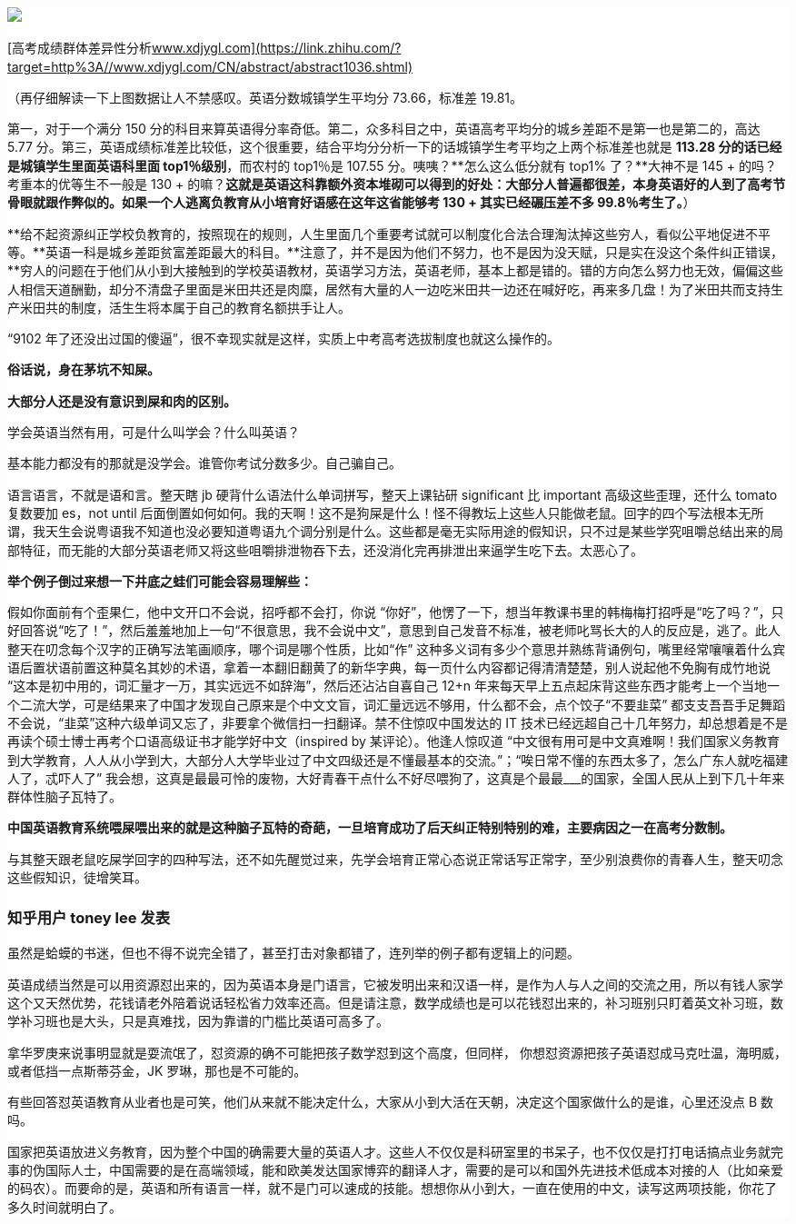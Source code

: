 

![](https://images.weserv.nl/?url=https%3A//pic4.zhimg.com/v2-3d4200aa80f226a1255b8a6127b9867f_r.jpg%3Fsource%3D1940ef5c)

[高考成绩群体差异性分析​www.xdjygl.com](https://link.zhihu.com/?target=http%3A//www.xdjygl.com/CN/abstract/abstract1036.shtml)

（再仔细解读一下上图数据让人不禁感叹。英语分数城镇学生平均分 73.66，标准差 19.81。

第一，对于一个满分 150 分的科目来算英语得分率奇低。第二，众多科目之中，英语高考平均分的城乡差距不是第一也是第二的，高达 5.77 分。第三，英语成绩标准差比较低，这个很重要，结合平均分分析一下的话城镇学生考平均之上两个标准差也就是 **113.28 分的话已经是城镇学生里面英语科里面 top1％级别**，而农村的 top1％是 107.55 分。咦咦？**怎么这么低分就有 top1% 了？**大神不是 145 + 的吗？考重本的优等生不一般是 130 + 的嘛？**这就是英语这科靠额外资本堆砌可以得到的好处：大部分人普遍都很差，本身英语好的人到了高考节骨眼就跟作弊似的。如果一个人逃离负教育从小培育好语感在这年这省能够考 130 + 其实已经碾压差不多 99.8％考生了。**）

**给不起资源纠正学校负教育的，按照现在的规则，人生里面几个重要考试就可以制度化合法合理淘汰掉这些穷人，看似公平地促进不平等。**英语一科是城乡差距贫富差距最大的科目。**注意了，并不是因为他们不努力，也不是因为没天赋，只是实在没这个条件纠正错误，**穷人的问题在于他们从小到大接触到的学校英语教材，英语学习方法，英语老师，基本上都是错的。错的方向怎么努力也无效，偏偏这些人相信天道酬勤，却分不清盘子里面是米田共还是肉糜，居然有大量的人一边吃米田共一边还在喊好吃，再来多几盘！为了米田共而支持生产米田共的制度，活生生将本属于自己的教育名额拱手让人。

“9102 年了还没出过国的傻逼”，很不幸现实就是这样，实质上中考高考选拔制度也就这么操作的。

**俗话说，身在茅坑不知屎。**

**大部分人还是没有意识到屎和肉的区别。**

学会英语当然有用，可是什么叫学会？什么叫英语？

基本能力都没有的那就是没学会。谁管你考试分数多少。自己骗自己。

语言语言，不就是语和言。整天瞎 jb 硬背什么语法什么单词拼写，整天上课钻研 significant 比 important 高级这些歪理，还什么 tomato 复数要加 es，not until 后面倒置如何如何。我的天啊！这不是狗屎是什么！怪不得教坛上这些人只能做老鼠。回字的四个写法根本无所谓，我天生会说粤语我不知道也没必要知道粤语九个调分别是什么。这些都是毫无实际用途的假知识，只不过是某些学究咀嚼总结出来的局部特征，而无能的大部分英语老师又将这些咀嚼排泄物吞下去，还没消化完再排泄出来逼学生吃下去。太恶心了。

**举个例子倒过来想一下井底之蛙们可能会容易理解些：**

假如你面前有个歪果仁，他中文开口不会说，招呼都不会打，你说 “你好”，他愣了一下，想当年教课书里的韩梅梅打招呼是“吃了吗？”，只好回答说“吃了！”，然后羞羞地加上一句“不很意思，我不会说中文”，意思到自己发音不标准，被老师叱骂长大的人的反应是，逃了。此人整天在叨念每个汉字的正确写法笔画顺序，哪个词是哪个性质，比如“作” 这种多义词有多少个意思并熟练背诵例句，嘴里经常嚷嚷着什么宾语后置状语前置这种莫名其妙的术语，拿着一本翻旧翻黄了的新华字典，每一页什么内容都记得清清楚楚，别人说起他不免胸有成竹地说 “这本是初中用的，词汇量才一万，其实远远不如辞海”，然后还沾沾自喜自己 12+n 年来每天早上五点起床背这些东西才能考上一个当地一个二流大学，可是结果来了中国才发现自己原来是个中文文盲，词汇量远远不够用，什么都不会，点个饺子“不要韭菜” 都支支吾吾手足舞蹈不会说，“韭菜”这种六级单词又忘了，非要拿个微信扫一扫翻译。禁不住惊叹中国发达的 IT 技术已经远超自己十几年努力，却总想着是不是再读个硕士博士再考个口语高级证书才能学好中文（inspired by 某评论）。他逢人惊叹道 “中文很有用可是中文真难啊！我们国家义务教育到大学教育，人人从小学到大，大部分人大学毕业过了中文四级还是不懂最基本的交流。”；“唉日常不懂的东西太多了，怎么广东人就吃福建人了，忒吓人了” 我会想，这真是最最可怜的废物，大好青春干点什么不好尽喂狗了，这真是个最最\_\_\_的国家，全国人民从上到下几十年来群体性脑子瓦特了。

**中国英语教育系统喂屎喂出来的就是这种脑子瓦特的奇葩，一旦培育成功了后天纠正特别特别的难，主要病因之一在高考分数制。**

与其整天跟老鼠吃屎学回字的四种写法，还不如先醒觉过来，先学会培育正常心态说正常话写正常字，至少别浪费你的青春人生，整天叨念这些假知识，徒增笑耳。
    
    
    
    
### 知乎用户 toney lee 发表
    
虽然是蛤蟆的书迷，但也不得不说完全错了，甚至打击对象都错了，连列举的例子都有逻辑上的问题。

英语成绩当然是可以用资源怼出来的，因为英语本身是门语言，它被发明出来和汉语一样，是作为人与人之间的交流之用，所以有钱人家学这个又天然优势，花钱请老外陪着说话轻松省力效率还高。但是请注意，数学成绩也是可以花钱怼出来的，补习班别只盯着英文补习班，数学补习班也是大头，只是真难找，因为靠谱的门槛比英语可高多了。

拿华罗庚来说事明显就是耍流氓了，怼资源的确不可能把孩子数学怼到这个高度，但同样， 你想怼资源把孩子英语怼成马克吐温，海明威，或者低挡一点斯蒂芬金，JK 罗琳，那也是不可能的。

有些回答怼英语教育从业者也是可笑，他们从来就不能决定什么，大家从小到大活在天朝，决定这个国家做什么的是谁，心里还没点 B 数吗。

国家把英语放进义务教育，因为整个中国的确需要大量的英语人才。这些人不仅仅是科研室里的书呆子，也不仅仅是打打电话搞点业务就完事的伪国际人士，中国需要的是在高端领域，能和欧美发达国家博弈的翻译人才，需要的是可以和国外先进技术低成本对接的人（比如亲爱的码农）。而要命的是，英语和所有语言一样，就不是门可以速成的技能。想想你从小到大，一直在使用的中文，读写这两项技能，你花了多久时间就明白了。
